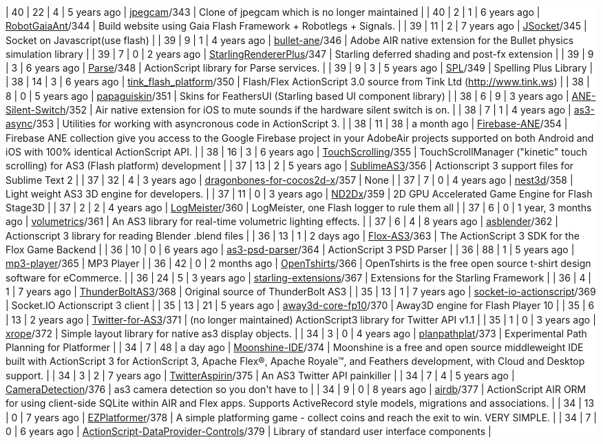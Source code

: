 | 40 | 22 | 4 | 5 years ago | [jpegcam](https://github.com/mattclements/jpegcam)/343 | Clone of jpegcam which is no longer maintained |
| 40 | 2 | 1 | 6 years ago | [RobotGaiaAnt](https://github.com/kyoji2/RobotGaiaAnt)/344 | Build website using Gaia Flash Framework + Robotlegs + Signals. |
| 39 | 11 | 2 | 7 years ago | [JSocket](https://github.com/nihen/JSocket)/345 | Socket on Javascript(use flash) |
| 39 | 9 | 1 | 4 years ago | [bullet-ane](https://github.com/mziwisky/bullet-ane)/346 | Adobe AIR native extension for the Bullet physics simulation library |
| 39 | 7 | 0 | 2 years ago | [StarlingRendererPlus](https://github.com/Varnius/StarlingRendererPlus)/347 | Starling deferred shading and post-fx extension |
| 39 | 9 | 3 | 6 years ago | [Parse](https://github.com/krhoyt/Parse)/348 | ActionScript library for Parse services. |
| 39 | 9 | 3 | 5 years ago | [SPL](https://github.com/gskinner/SPL)/349 | Spelling Plus Library |
| 38 | 14 | 3 | 6 years ago | [tink_flash_platform](https://github.com/tinklondon/tink_flash_platform)/350 | Flash/Flex ActionScript 3.0 source from Tink Ltd (http://www.tink.ws) |
| 38 | 8 | 0 | 5 years ago | [papaguiskin](https://github.com/maddec/papaguiskin)/351 | Skins for FeathersUI (Starling based UI component library) |
| 38 | 6 | 9 | 3 years ago | [ANE-Silent-Switch](https://github.com/StickSports/ANE-Silent-Switch)/352 | Air native extension for iOS to mute sounds if the hardware silent switch is on. |
| 38 | 7 | 1 | 4 years ago | [as3-async](https://github.com/jonnyreeves/as3-async)/353 | Utilities for working with asyncronous code in ActionScript 3. |
| 38 | 11 | 38 | a month ago | [Firebase-ANE](https://github.com/myflashlab/Firebase-ANE)/354 | Firebase ANE collection give you access to the Google Firebase project in your AdobeAir projects supported on both Android and iOS with 100% identical ActionScript API.  |
| 38 | 16 | 3 | 6 years ago | [TouchScrolling](https://github.com/fljot/TouchScrolling)/355 | TouchScrollManager ("kinetic" touch scrolling) for AS3 (Flash platform) development |
| 37 | 13 | 2 | 5 years ago | [SublimeAS3](https://github.com/lucasdupin/SublimeAS3)/356 | Actionscript 3 support files for Sublime Text 2 |
| 37 | 32 | 4 | 3 years ago | [dragonbones-for-cocos2d-x](https://github.com/zrong/dragonbones-for-cocos2d-x)/357 | None |
| 37 | 7 | 0 | 4 years ago | [nest3d](https://github.com/sindney/nest3d)/358 | Light weight AS3 3D engine for developers. |
| 37 | 11 | 0 | 3 years ago | [ND2Dx](https://github.com/NoRabbit/ND2Dx)/359 | 2D GPU Accelerated Game Engine for Flash Stage3D |
| 37 | 2 | 2 | 4 years ago | [LogMeister](https://github.com/jankeesvw/LogMeister)/360 | LogMeister, one Flash logger to rule them all |
| 37 | 6 | 0 | 1 year, 3 months ago | [volumetrics](https://github.com/yonatan/volumetrics)/361 | An AS3 library for real-time volumetric lighting effects. |
| 37 | 6 | 4 | 8 years ago | [asblender](https://github.com/timknip/asblender)/362 | Actionscript 3 library for reading Blender .blend files |
| 36 | 13 | 1 | 2 days ago | [Flox-AS3](https://github.com/Gamua/Flox-AS3)/363 | The ActionScript 3 SDK for the Flox Game Backend |
| 36 | 10 | 0 | 6 years ago | [as3-psd-parser](https://github.com/warrenseine/as3-psd-parser)/364 | ActionScript 3 PSD Parser |
| 36 | 88 | 1 | 5 years ago | [mp3-player](https://github.com/neolao/mp3-player)/365 | MP3 Player |
| 36 | 42 | 0 | 2 months ago | [OpenTshirts](https://github.com/opentshirts/OpenTshirts)/366 | OpenTshirts is the free open source t-shirt design software for eCommerce. |
| 36 | 24 | 5 | 3 years ago | [starling-extensions](https://github.com/krechagames/starling-extensions)/367 | Extensions for the Starling Framework |
| 36 | 4 | 1 | 7 years ago | [ThunderBoltAS3](https://github.com/sectore/ThunderBoltAS3)/368 | Original source of ThunderBolt  AS3 |
| 35 | 13 | 1 | 7 years ago | [socket-io-actionscript](https://github.com/ascorbic/socket-io-actionscript)/369 | Socket.IO Actionscript 3 client |
| 35 | 13 | 21 | 5 years ago | [away3d-core-fp10](https://github.com/away3d/away3d-core-fp10)/370 | Away3D engine for Flash Player 10 |
| 35 | 6 | 13 | 2 years ago | [Twitter-for-AS3](https://github.com/susisu/Twitter-for-AS3)/371 | (no longer maintained) ActionScript3 library for Twitter API v1.1 |
| 35 | 1 | 0 | 3 years ago | [xrope](https://github.com/evan-liu/xrope)/372 | Simple layout library for native as3 display objects. |
| 34 | 3 | 0 | 4 years ago | [planpathplat](https://github.com/euske/planpathplat)/373 | Experimental Path Planning for Platformer |
| 34 | 7 | 48 | a day ago | [Moonshine-IDE](https://github.com/prominic/Moonshine-IDE)/374 | Moonshine is a free and open source middleweight IDE built with ActionScript 3 for ActionScript 3, Apache Flex®, Apache Royale™, and Feathers development, with Cloud and Desktop support. |
| 34 | 3 | 2 | 7 years ago | [TwitterAspirin](https://github.com/destroytoday/TwitterAspirin)/375 | An AS3 Twitter API painkiller |
| 34 | 7 | 4 | 5 years ago | [CameraDetection](https://github.com/cataclysmicrewind/CameraDetection)/376 | as3 camera detection so you don't have to |
| 34 | 9 | 0 | 8 years ago | [airdb](https://github.com/dkeskar/airdb)/377 | ActionScript AIR ORM for using client-side SQLite within AIR and Flex apps. Supports ActiveRecord style models, migrations and associations.  |
| 34 | 13 | 0 | 7 years ago | [EZPlatformer](https://github.com/AdamAtomic/EZPlatformer)/378 | A simple platforming game - collect coins and reach the exit to win.  VERY SIMPLE. |
| 34 | 7 | 0 | 6 years ago | [ActionScript-DataProvider-Controls](https://github.com/kakenbok/ActionScript-DataProvider-Controls)/379 | Library of standard user interface components |